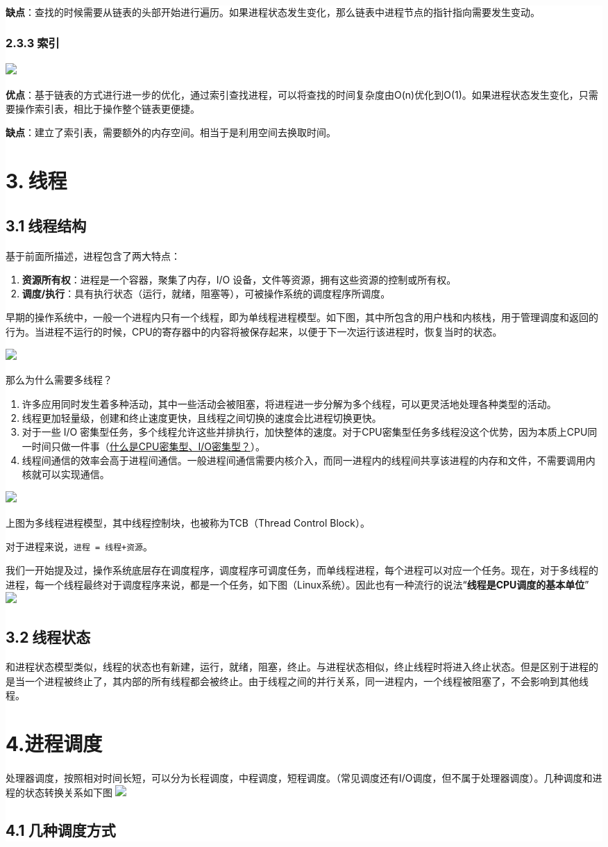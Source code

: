 **缺点**：查找的时候需要从链表的头部开始进行遍历。如果进程状态发生变化，那么链表中进程节点的指针指向需要发生变动。

### 2.3.3 索引
![](https://tva1.sinaimg.cn/large/0081Kckwgy1gka058hmj1j30v20j0wgk.jpg)

**优点**：基于链表的方式进行进一步的优化，通过索引查找进程，可以将查找的时间复杂度由O(n)优化到O(1)。如果进程状态发生变化，只需要操作索引表，相比于操作整个链表更便捷。

**缺点**：建立了索引表，需要额外的内存空间。相当于是利用空间去换取时间。

# 3. 线程
## 3.1 线程结构
基于前面所描述，进程包含了两大特点：
1. **资源所有权**：进程是一个容器，聚集了内存，I/O 设备，文件等资源，拥有这些资源的控制或所有权。
2. **调度/执行**：具有执行状态（运行，就绪，阻塞等），可被操作系统的调度程序所调度。

早期的操作系统中，一般一个进程内只有一个线程，即为单线程进程模型。如下图，其中所包含的用户栈和内核栈，用于管理调度和返回的行为。当进程不运行的时候，CPU的寄存器中的内容将被保存起来，以便于下一次运行该进程时，恢复当时的状态。

![](https://tva1.sinaimg.cn/large/0081Kckwgy1gk8n4abjbuj30ds0c40t6.jpg)

那么为什么需要多线程？

1. 许多应用同时发生着多种活动，其中一些活动会被阻塞，将进程进一步分解为多个线程，可以更灵活地处理各种类型的活动。
2. 线程更加轻量级，创建和终止速度更快，且线程之间切换的速度会比进程切换更快。
3. 对于一些 I/O 密集型任务，多个线程允许这些并排执行，加快整体的速度。对于CPU密集型任务多线程没这个优势，因为本质上CPU同一时间只做一件事（[什么是CPU密集型、I/O密集型？](https://www.cnblogs.com/aspirant/p/11441353.html)）。
4. 线程间通信的效率会高于进程间通信。一般进程间通信需要内核介入，而同一进程内的线程间共享该进程的内存和文件，不需要调用内核就可以实现通信。

![](https://tva1.sinaimg.cn/large/0081Kckwgy1gk8qta68vqj30mo0f0myc.jpg)

上图为多线程进程模型，其中线程控制块，也被称为TCB（Thread Control Block）。

对于进程来说，`进程 = 线程+资源`。

我们一开始提及过，操作系统底层存在调度程序，调度程序可调度任务，而单线程进程，每个进程可以对应一个任务。现在，对于多线程的进程，每一个线程最终对于调度程序来说，都是一个任务，如下图（Linux系统）。因此也有一种流行的说法“**线程是CPU调度的基本单位**”
![](https://tva1.sinaimg.cn/large/0081Kckwgy1gk8rt8td01j30q00gmdgp.jpg)

## 3.2 线程状态

和进程状态模型类似，线程的状态也有新建，运行，就绪，阻塞，终止。与进程状态相似，终止线程时将进入终止状态。但是区别于进程的是当一个进程被终止了，其内部的所有线程都会被终止。由于线程之间的并行关系，同一进程内，一个线程被阻塞了，不会影响到其他线程。

# 4.进程调度

处理器调度，按照相对时间长短，可以分为长程调度，中程调度，短程调度。（常见调度还有I/O调度，但不属于处理器调度）。几种调度和进程的状态转换关系如下图
![](https://tva1.sinaimg.cn/large/0081Kckwgy1gkb7viw3ltj30u00u4whf.jpg)

## 4.1 几种调度方式
